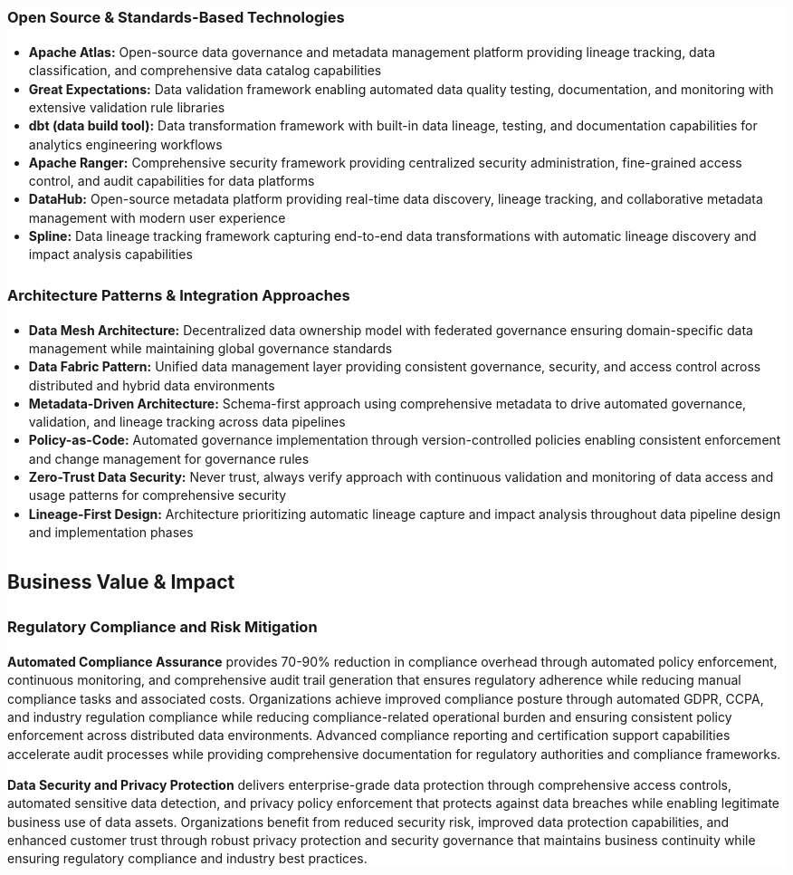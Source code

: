 ### Open Source & Standards-Based Technologies

- **Apache Atlas:** Open-source data governance and metadata management platform providing lineage tracking, data classification, and comprehensive data catalog capabilities
- **Great Expectations:** Data validation framework enabling automated data quality testing, documentation, and monitoring with extensive validation rule libraries
- **dbt (data build tool):** Data transformation framework with built-in data lineage, testing, and documentation capabilities for analytics engineering workflows
- **Apache Ranger:** Comprehensive security framework providing centralized security administration, fine-grained access control, and audit capabilities for data platforms
- **DataHub:** Open-source metadata platform providing real-time data discovery, lineage tracking, and collaborative metadata management with modern user experience
- **Spline:** Data lineage tracking framework capturing end-to-end data transformations with automatic lineage discovery and impact analysis capabilities

### Architecture Patterns & Integration Approaches

- **Data Mesh Architecture:** Decentralized data ownership model with federated governance ensuring domain-specific data management while maintaining global governance standards
- **Data Fabric Pattern:** Unified data management layer providing consistent governance, security, and access control across distributed and hybrid data environments
- **Metadata-Driven Architecture:** Schema-first approach using comprehensive metadata to drive automated governance, validation, and lineage tracking across data pipelines
- **Policy-as-Code:** Automated governance implementation through version-controlled policies enabling consistent enforcement and change management for governance rules
- **Zero-Trust Data Security:** Never trust, always verify approach with continuous validation and monitoring of data access and usage patterns for comprehensive security
- **Lineage-First Design:** Architecture prioritizing automatic lineage capture and impact analysis throughout data pipeline design and implementation phases

## Business Value & Impact

### Regulatory Compliance and Risk Mitigation

**Automated Compliance Assurance** provides 70-90% reduction in compliance overhead through automated policy
enforcement, continuous monitoring, and comprehensive audit trail generation that ensures regulatory adherence while
reducing manual compliance tasks and associated costs. Organizations achieve improved compliance posture through
automated GDPR, CCPA, and industry regulation compliance while reducing compliance-related operational burden and
ensuring consistent policy enforcement across distributed data environments. Advanced compliance reporting and
certification support capabilities accelerate audit processes while providing comprehensive documentation for regulatory
authorities and compliance frameworks.

**Data Security and Privacy Protection** delivers enterprise-grade data protection through comprehensive access
controls, automated sensitive data detection, and privacy policy enforcement that protects against data breaches while
enabling legitimate business use of data assets. Organizations benefit from reduced security risk, improved data
protection capabilities, and enhanced customer trust through robust privacy protection and security governance that
maintains business continuity while ensuring regulatory compliance and industry best practices.

